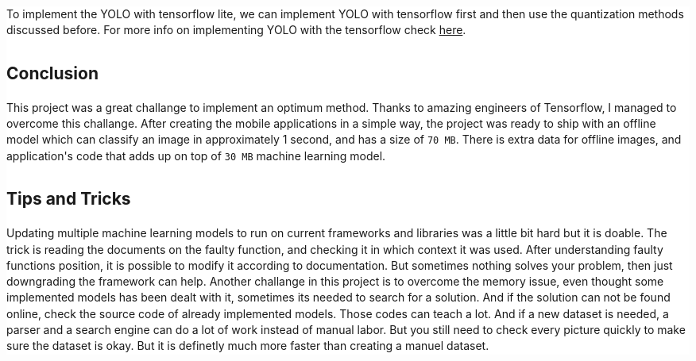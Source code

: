 To implement the YOLO with tensorflow lite, we can implement YOLO with tensorflow first and then use the quantization methods discussed before. For more info on implementing YOLO with the tensorflow check [here](https://github.com/mystic123/tensorflow-yolo-v3).

## Conclusion
This project was a great challange to implement an optimum method. Thanks to amazing engineers of Tensorflow, I managed to overcome this challange. After creating the mobile applications in a simple way, the project was ready to ship with an offline model which can classify an image in approximately 1 second, and has a size of `70 MB`. There is extra data for offline images, and application's code that adds up on top of `30 MB` machine learning model.

## Tips and Tricks
 Updating multiple machine learning models to run on current frameworks and libraries was a little bit hard but it is doable. The trick is reading the documents on the faulty function, and checking it in which context it was used. After understanding faulty functions position, it is possible to modify it according to documentation. But sometimes nothing solves your problem, then just downgrading the framework can help. Another challange in this project is to overcome the memory issue, even thought some implemented models has been dealt with it, sometimes its needed to search for a solution. And if the solution can not be found online, check the source code of already implemented models. Those codes can teach a lot. And if a new dataset is needed, a parser and a search engine can do a lot of work instead of manual labor. But you still need to check every picture quickly to make sure the dataset is okay. But it is definetly much more faster than creating a manuel dataset.